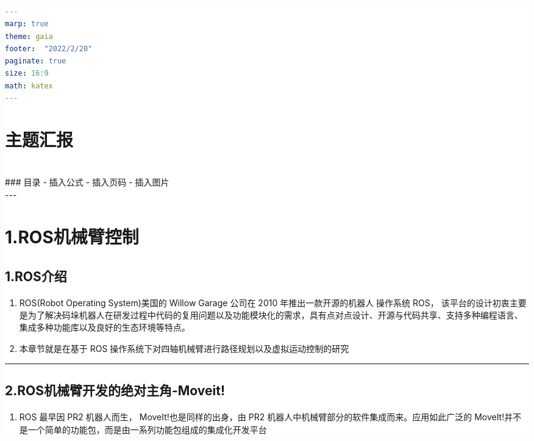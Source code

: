 ```yaml
---
marp: true
theme: gaia
footer:  "2022/2/20"
paginate: true
size: 16:9
math: katex
---
```

# 主题汇报
</br>
### 目录
- 插入公式
- 插入页码
- 插入图片
</br>
---

# 1.ROS机械臂控制
## 1.ROS介绍
1. ROS(Robot Operating System)美国的 Willow
Garage 公司在 2010 年推出一款开源的机器人
操作系统 ROS， 该平台的设计初衷主要是为了解决码垛机器人在研发过程中代码的复用问题以及功能模块化的需求，具有点对点设计、开源与代码共享、支持多种编程语言、集成多种功能库以及良好的生态环境等特点。

2. 本章节就是在基于 ROS 操作系统下对四轴机械臂进行路径规划以及虚拟运动控制的研究

---

## 2.ROS机械臂开发的绝对主角-Moveit!

1. ROS 最早因 PR2 机器人而生， MoveIt!也是同样的出身，由 PR2 机器人中机械臂部分的软件集成而来。应用如此广泛的 MoveIt!并不是一个简单的功能包，而是由一系列功能包组成的集成化开发平台 